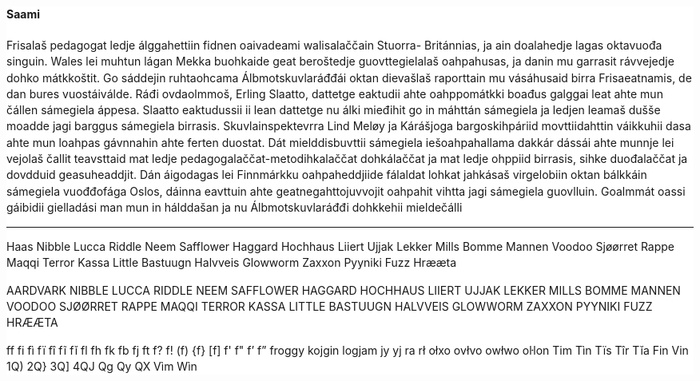 #### Saami

Frisalaš pedagogat ledje álggahettiin fidnen oaivadeami walisalaččain Stuorra- Británnias, ja ain doalahedje lagas oktavuođa singuin. Wales lei muhtun lágan Mekka buohkaide geat beroštedje guovttegielalaš oahpahusas, ja danin mu garrasit rávvejedje dohko mátkkoštit. Go sáddejin ruhtaohcama Álbmotskuvlaráđđái oktan dievašlaš raporttain mu vásáhusaid birra Frisaeatnamis, de dan bures vuostáiválde. Ráđi ovdaolmmoš, Erling Slaatto, dattetge eaktudii ahte oahppomátkki boađus galggai leat ahte mun čállen sámegiela áppesa. Slaatto eaktudussii ii lean dattetge nu álki mieđihit go in máhttán sámegiela ja ledjen leamaš dušše moadde jagi barggus sámegiela birrasis. Skuvlainspektevrra Lind Meløy ja Kárášjoga bargoskihpáriid movttiidahttin váikkuhii dasa ahte mun loahpas gávnnahin ahte ferten duostat. Dát mielddisbuvttii sámegiela iešoahpahallama dakkár dássái ahte munnje lei vejolaš čallit teavsttaid mat ledje pedagogalaččat-metodihkalaččat dohkálaččat ja mat ledje ohppiid birrasis, sihke duođalaččat ja dovdduid geasuheaddjit. Dán áigodagas lei Finnmárkku oahpaheddjiide fálaldat lohkat jahkásaš virgelobiin oktan bálkkáin sámegiela vuođđofága Oslos, dáinna eavttuin ahte geatnegahttojuvvojit oahpahit vihtta jagi sámegiela guovlluin. Goalmmát oassi gáibidii gielladási man mun in hálddašan ja nu Álbmotskuvlaráđđi dohkkehii mieldečálli

---

Haas Nibble Lucca Riddle Neem Safflower Haggard Hochhaus Liiert Ujjak Lekker Mills Bomme Mannen Voodoo Sjøørret Rappe Maqqi Terror Kassa Little Bastuugn Halvveis Glowworm Zaxxon Pyyniki Fuzz Hrææta

AARDVARK NIBBLE LUCCA RIDDLE NEEM SAFFLOWER HAGGARD HOCHHAUS LIIERT UJJAK LEKKER MILLS BOMME MANNEN VOODOO SJØØRRET RAPPE MAQQI TERROR KASSA LITTLE BASTUUGN HALVVEIS GLOWWORM ZAXXON PYYNIKI FUZZ HRÆÆTA

ff fi fì fï fî fĩ fĭ fl fh fk fb fj ft f? f! (f) {f} [f] f' f" f’ f” froggy kojgin logjam jy yj ra rł ołxo ovłvo owłwo oŀlon Tim Tìn Tïs Tîr Tĭa Fin Vin 1Q) 2Q} 3Q] 4QJ Qg Qy QX Vìm Wìn
